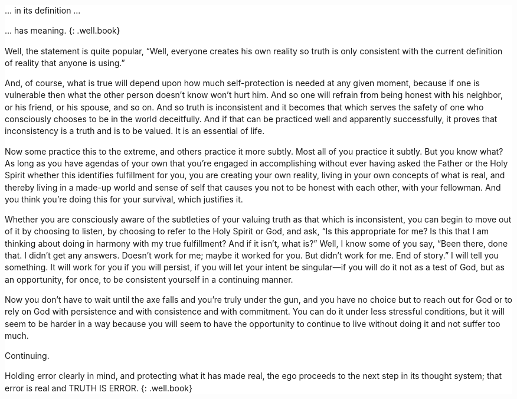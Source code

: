 &hellip; in its definition &hellip;

&hellip; has meaning.
{: .well.book}

Well, the statement is quite popular, &ldquo;Well, everyone creates his
own reality so truth is only consistent with the current definition of
reality that anyone is using.&rdquo;

And, of course, what is true will depend upon how much self-protection
is needed at any given moment, because if one is vulnerable then what
the other person doesn&rsquo;t know won&rsquo;t hurt him. And so one
will refrain from being honest with his neighbor, or his friend, or his
spouse, and so on. And so truth is inconsistent and it becomes that
which serves the safety of one who consciously chooses to be in the
world deceitfully. And if that can be practiced well and apparently
successfully, it proves that inconsistency is a truth and is to be
valued. It is an essential of life.

Now some practice this to the extreme, and others practice it more
subtly. Most all of you practice it subtly. But you know what? As long
as you have agendas of your own that you&rsquo;re engaged in
accomplishing without ever having asked the Father or the Holy Spirit
whether this identifies fulfillment for you, you are creating your own
reality, living in your own concepts of what is real, and thereby living
in a made-up world and sense of self that causes you not to be honest
with each other, with your fellowman. And you think you&rsquo;re doing
this for your survival, which justifies it.

Whether you are consciously aware of the subtleties of your valuing
truth as that which is inconsistent, you can begin to move out of it by
choosing to listen, by choosing to refer to the Holy Spirit or God, and
ask, &ldquo;Is this appropriate for me? Is this that I am thinking about
doing in harmony with my true fulfillment? And if it isn&rsquo;t, what
is?&rdquo; Well, I know some of you say, &ldquo;Been there, done that. I
didn&rsquo;t get any answers. Doesn&rsquo;t work for me; maybe it worked
for you. But didn&rsquo;t work for me. End of story.&rdquo; I will tell
you something. It will work for you if you will persist, if you will let
your intent be singular&mdash;if you will do it not as a test of God,
but as an opportunity, for once, to be consistent yourself in a
continuing manner.

Now you don&rsquo;t have to wait until the axe falls and you&rsquo;re
truly under the gun, and you have no choice but to reach out for God or
to rely on God with persistence and with consistence and with
commitment. You can do it under less stressful conditions, but it will
seem to be harder in a way because you will seem to have the opportunity
to continue to live without doing it and not suffer too much.

Continuing.

Holding error clearly in mind, and protecting what it has made real, the
ego proceeds to the next step in its thought system; that error is real
and TRUTH IS ERROR.
{: .well.book}
